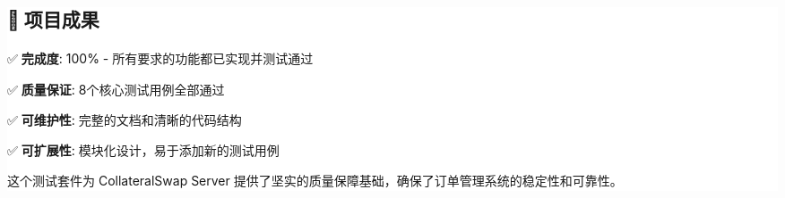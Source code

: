 ## 🎯 项目成果

✅ **完成度**: 100% - 所有要求的功能都已实现并测试通过

✅ **质量保证**: 8个核心测试用例全部通过

✅ **可维护性**: 完整的文档和清晰的代码结构

✅ **可扩展性**: 模块化设计，易于添加新的测试用例

这个测试套件为 CollateralSwap Server 提供了坚实的质量保障基础，确保了订单管理系统的稳定性和可靠性。
